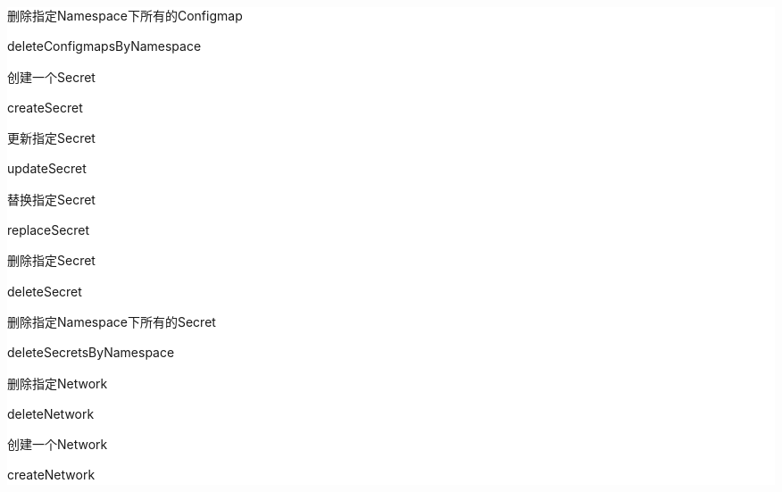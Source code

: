 </td>
</tr>
<tr id="row315323144110"><td class="cellrowborder" valign="top" width="51.35999999999999%" headers="mcps1.2.3.1.1 "><p id="p455015257424"><a name="p455015257424"></a><a name="p455015257424"></a>删除指定Namespace下所有的Configmap</p>
</td>
<td class="cellrowborder" valign="top" width="48.64%" headers="mcps1.2.3.1.2 "><p id="p1555072512420"><a name="p1555072512420"></a><a name="p1555072512420"></a>deleteConfigmapsByNamespace</p>
</td>
</tr>
<tr id="row15153133134113"><td class="cellrowborder" valign="top" width="51.35999999999999%" headers="mcps1.2.3.1.1 "><p id="p11550142554213"><a name="p11550142554213"></a><a name="p11550142554213"></a>创建一个Secret</p>
</td>
<td class="cellrowborder" valign="top" width="48.64%" headers="mcps1.2.3.1.2 "><p id="p155012512424"><a name="p155012512424"></a><a name="p155012512424"></a>createSecret</p>
</td>
</tr>
<tr id="row191531431174111"><td class="cellrowborder" valign="top" width="51.35999999999999%" headers="mcps1.2.3.1.1 "><p id="p8550925114216"><a name="p8550925114216"></a><a name="p8550925114216"></a>更新指定Secret</p>
</td>
<td class="cellrowborder" valign="top" width="48.64%" headers="mcps1.2.3.1.2 "><p id="p1555011258426"><a name="p1555011258426"></a><a name="p1555011258426"></a>updateSecret</p>
</td>
</tr>
<tr id="row115418318416"><td class="cellrowborder" valign="top" width="51.35999999999999%" headers="mcps1.2.3.1.1 "><p id="p4550172554216"><a name="p4550172554216"></a><a name="p4550172554216"></a>替换指定Secret</p>
</td>
<td class="cellrowborder" valign="top" width="48.64%" headers="mcps1.2.3.1.2 "><p id="p755022584214"><a name="p755022584214"></a><a name="p755022584214"></a>replaceSecret</p>
</td>
</tr>
<tr id="row6236161516385"><td class="cellrowborder" valign="top" width="51.35999999999999%" headers="mcps1.2.3.1.1 "><p id="p2055022513425"><a name="p2055022513425"></a><a name="p2055022513425"></a>删除指定Secret</p>
</td>
<td class="cellrowborder" valign="top" width="48.64%" headers="mcps1.2.3.1.2 "><p id="p1455072520423"><a name="p1455072520423"></a><a name="p1455072520423"></a>deleteSecret</p>
</td>
</tr>
<tr id="row64003156383"><td class="cellrowborder" valign="top" width="51.35999999999999%" headers="mcps1.2.3.1.1 "><p id="p8550122520425"><a name="p8550122520425"></a><a name="p8550122520425"></a>删除指定Namespace下所有的Secret</p>
</td>
<td class="cellrowborder" valign="top" width="48.64%" headers="mcps1.2.3.1.2 "><p id="p45503257429"><a name="p45503257429"></a><a name="p45503257429"></a>deleteSecretsByNamespace</p>
</td>
</tr>
<tr id="row976691573816"><td class="cellrowborder" valign="top" width="51.35999999999999%" headers="mcps1.2.3.1.1 "><p id="p1455182515422"><a name="p1455182515422"></a><a name="p1455182515422"></a>删除指定Network</p>
</td>
<td class="cellrowborder" valign="top" width="48.64%" headers="mcps1.2.3.1.2 "><p id="p0551142574211"><a name="p0551142574211"></a><a name="p0551142574211"></a>deleteNetwork</p>
</td>
</tr>
<tr id="row1093116152383"><td class="cellrowborder" valign="top" width="51.35999999999999%" headers="mcps1.2.3.1.1 "><p id="p16551132514422"><a name="p16551132514422"></a><a name="p16551132514422"></a>创建一个Network</p>
</td>
<td class="cellrowborder" valign="top" width="48.64%" headers="mcps1.2.3.1.2 "><p id="p15512257423"><a name="p15512257423"></a><a name="p15512257423"></a>createNetwork</p>